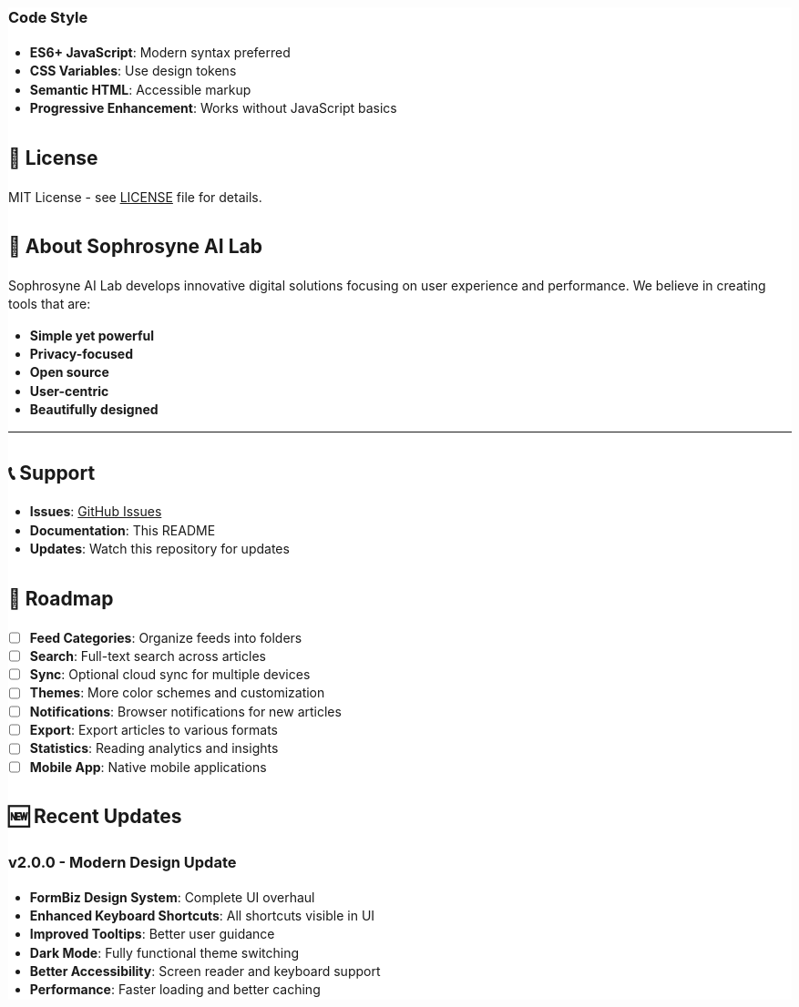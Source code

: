 ### Code Style

- **ES6+ JavaScript**: Modern syntax preferred
- **CSS Variables**: Use design tokens
- **Semantic HTML**: Accessible markup
- **Progressive Enhancement**: Works without JavaScript basics

## 📜 License

MIT License - see [LICENSE](LICENSE) file for details.

## 🏢 About Sophrosyne AI Lab

Sophrosyne AI Lab develops innovative digital solutions focusing on user experience and performance. We believe in creating tools that are:

- **Simple yet powerful**
- **Privacy-focused**
- **Open source**
- **User-centric**
- **Beautifully designed**

---

## 📞 Support

- **Issues**: [GitHub Issues](https://github.com/yourusername/sophrosyne-rss-reader/issues)
- **Documentation**: This README
- **Updates**: Watch this repository for updates

## 🎯 Roadmap

- [ ] **Feed Categories**: Organize feeds into folders
- [ ] **Search**: Full-text search across articles
- [ ] **Sync**: Optional cloud sync for multiple devices
- [ ] **Themes**: More color schemes and customization
- [ ] **Notifications**: Browser notifications for new articles
- [ ] **Export**: Export articles to various formats
- [ ] **Statistics**: Reading analytics and insights
- [ ] **Mobile App**: Native mobile applications

## 🆕 Recent Updates

### v2.0.0 - Modern Design Update
- **FormBiz Design System**: Complete UI overhaul
- **Enhanced Keyboard Shortcuts**: All shortcuts visible in UI
- **Improved Tooltips**: Better user guidance
- **Dark Mode**: Fully functional theme switching
- **Better Accessibility**: Screen reader and keyboard support
- **Performance**: Faster loading and better caching
